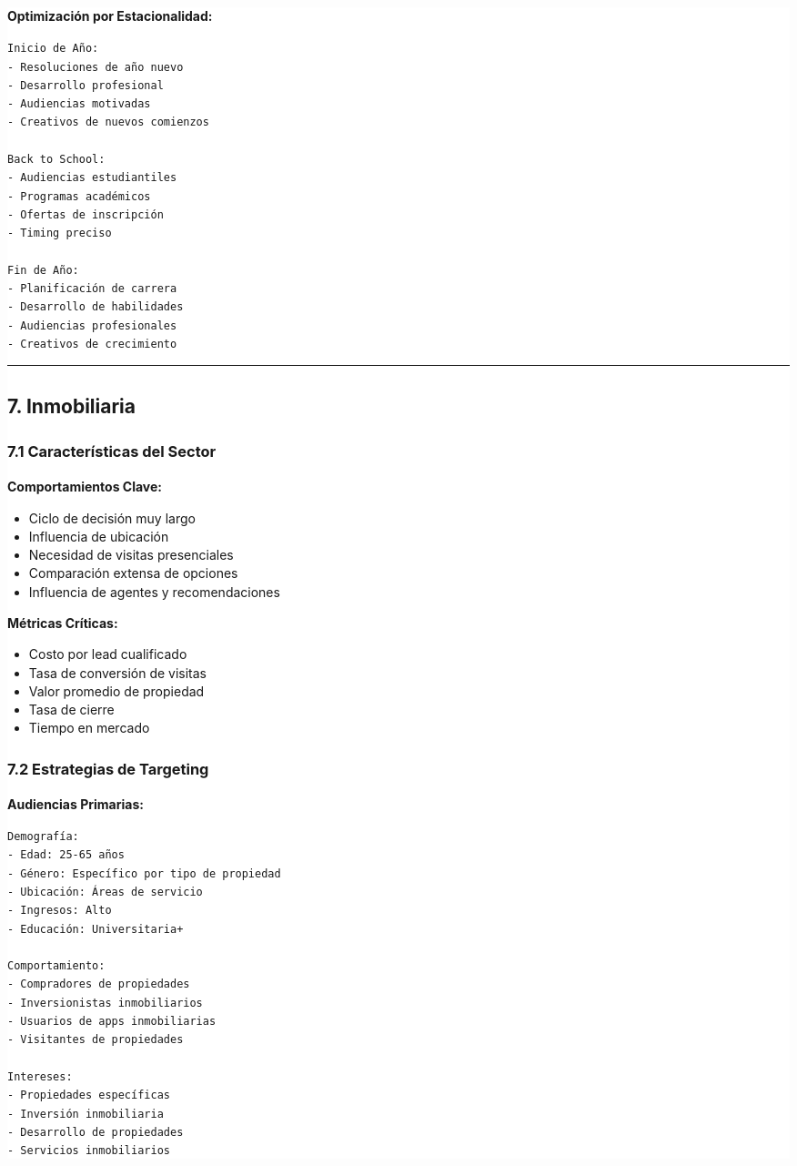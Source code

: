 **Optimización por Estacionalidad:**
```
Inicio de Año:
- Resoluciones de año nuevo
- Desarrollo profesional
- Audiencias motivadas
- Creativos de nuevos comienzos

Back to School:
- Audiencias estudiantiles
- Programas académicos
- Ofertas de inscripción
- Timing preciso

Fin de Año:
- Planificación de carrera
- Desarrollo de habilidades
- Audiencias profesionales
- Creativos de crecimiento
```

---

## 7. Inmobiliaria

### 7.1 Características del Sector

**Comportamientos Clave:**
- Ciclo de decisión muy largo
- Influencia de ubicación
- Necesidad de visitas presenciales
- Comparación extensa de opciones
- Influencia de agentes y recomendaciones

**Métricas Críticas:**
- Costo por lead cualificado
- Tasa de conversión de visitas
- Valor promedio de propiedad
- Tasa de cierre
- Tiempo en mercado

### 7.2 Estrategias de Targeting

**Audiencias Primarias:**
```
Demografía:
- Edad: 25-65 años
- Género: Específico por tipo de propiedad
- Ubicación: Áreas de servicio
- Ingresos: Alto
- Educación: Universitaria+

Comportamiento:
- Compradores de propiedades
- Inversionistas inmobiliarios
- Usuarios de apps inmobiliarias
- Visitantes de propiedades

Intereses:
- Propiedades específicas
- Inversión inmobiliaria
- Desarrollo de propiedades
- Servicios inmobiliarios
```
